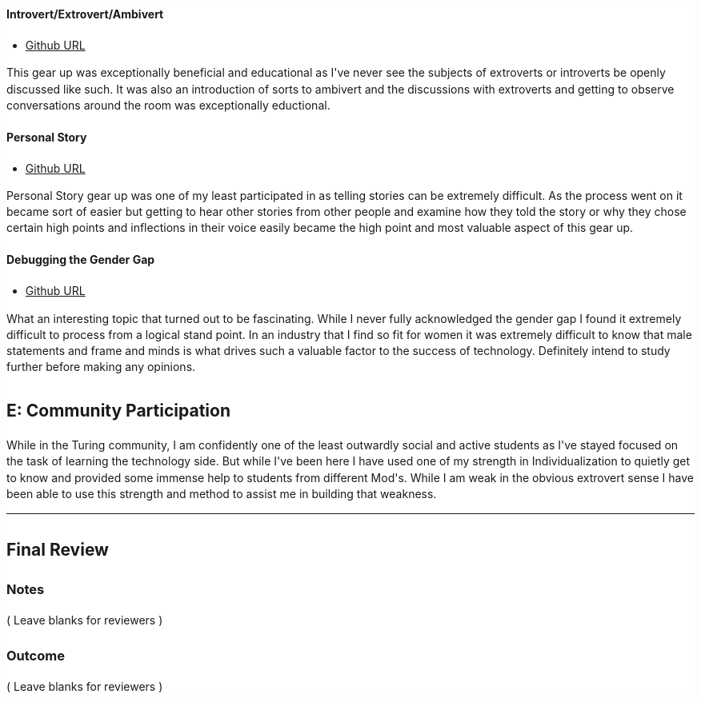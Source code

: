 ####  Introvert/Extrovert/Ambivert
* [Github URL](https://github.com/turingschool/gear-up/blob/master/m1_citizenship/session_3_intro_extro_ambivert_styles.markdown)

This gear up was exceptionally beneficial and educational as I've never see the subjects of extroverts or introverts be openly discussed like such.  It was also an introduction of sorts to ambivert and the discussions with extroverts and getting to observe conversations around the room was exceptionally eductional.

#### Personal Story
* [Github URL](https://github.com/turingschool/gear-up/blob/master/m1_citizenship/session_4_personal_story.markdown)

Personal Story gear up was one of my least participated in as telling stories can be extremely difficult.  As the process went on it became sort of easier but getting to hear other stories from other people and examine how they told the story or why they chose certain high points and inflections in their voice easily became the high point and most valuable aspect of this gear up.

#### Debugging the Gender Gap
* [Github URL](https://github.com/turingschool/gear-up/blob/master/m1_citizenship/session_5_debugging_gender_gap.md)

What an interesting topic that turned out to be fascinating.  While I never fully acknowledged the gender gap I found it extremely difficult to process from a logical stand point.  In an industry that I find so fit for women it was extremely difficult to know that male statements and frame and minds is what drives such a valuable factor to the success of technology.  Definitely intend to study further before making any opinions.

## E: Community Participation

While in the Turing community, I am confidently one of the least outwardly social and active students as I've stayed focused on the task of learning the technology side.  But while I've been here I have used one of my strength in Individualization to quietly get to know and provided some immense help to students from different Mod's.  While I am weak in the obvious extrovert sense I have been able to use this strength and method to assist me in building that weakness.  

------------------

## Final Review

### Notes

( Leave blanks for reviewers )

### Outcome

( Leave blanks for reviewers )
